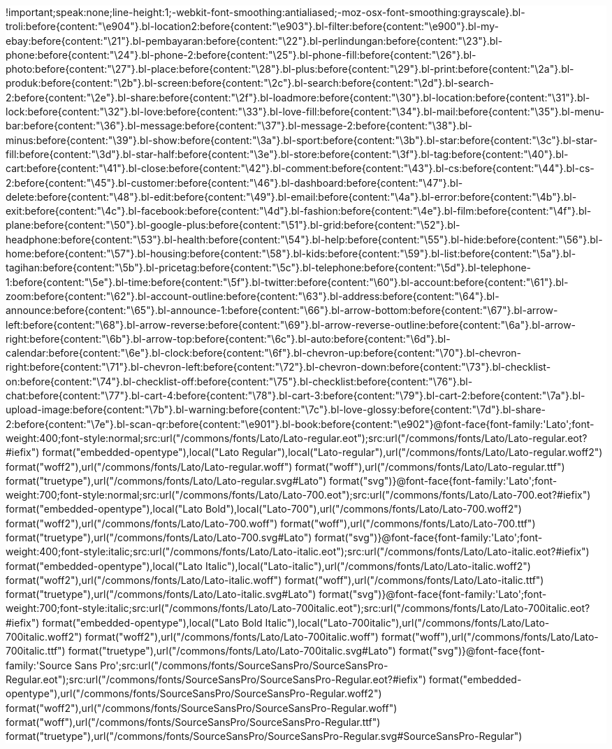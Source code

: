 !important;speak:none;line-height:1;-webkit-font-smoothing:antialiased;-moz-osx-font-smoothing:grayscale}.bl-troli:before{content:"\e904"}.bl-location2:before{content:"\e903"}.bl-filter:before{content:"\e900"}.bl-my-ebay:before{content:"\21"}.bl-pembayaran:before{content:"\22"}.bl-perlindungan:before{content:"\23"}.bl-phone:before{content:"\24"}.bl-phone-2:before{content:"\25"}.bl-phone-fill:before{content:"\26"}.bl-photo:before{content:"\27"}.bl-place:before{content:"\28"}.bl-plus:before{content:"\29"}.bl-print:before{content:"\2a"}.bl-produk:before{content:"\2b"}.bl-screen:before{content:"\2c"}.bl-search:before{content:"\2d"}.bl-search-2:before{content:"\2e"}.bl-share:before{content:"\2f"}.bl-loadmore:before{content:"\30"}.bl-location:before{content:"\31"}.bl-lock:before{content:"\32"}.bl-love:before{content:"\33"}.bl-love-fill:before{content:"\34"}.bl-mail:before{content:"\35"}.bl-menu-bar:before{content:"\36"}.bl-message:before{content:"\37"}.bl-message-2:before{content:"\38"}.bl-minus:before{content:"\39"}.bl-show:before{content:"\3a"}.bl-sport:before{content:"\3b"}.bl-star:before{content:"\3c"}.bl-star-fill:before{content:"\3d"}.bl-star-half:before{content:"\3e"}.bl-store:before{content:"\3f"}.bl-tag:before{content:"\40"}.bl-cart:before{content:"\41"}.bl-close:before{content:"\42"}.bl-comment:before{content:"\43"}.bl-cs:before{content:"\44"}.bl-cs-2:before{content:"\45"}.bl-customer:before{content:"\46"}.bl-dashboard:before{content:"\47"}.bl-delete:before{content:"\48"}.bl-edit:before{content:"\49"}.bl-email:before{content:"\4a"}.bl-error:before{content:"\4b"}.bl-exit:before{content:"\4c"}.bl-facebook:before{content:"\4d"}.bl-fashion:before{content:"\4e"}.bl-film:before{content:"\4f"}.bl-plane:before{content:"\50"}.bl-google-plus:before{content:"\51"}.bl-grid:before{content:"\52"}.bl-headphone:before{content:"\53"}.bl-health:before{content:"\54"}.bl-help:before{content:"\55"}.bl-hide:before{content:"\56"}.bl-home:before{content:"\57"}.bl-housing:before{content:"\58"}.bl-kids:before{content:"\59"}.bl-list:before{content:"\5a"}.bl-tagihan:before{content:"\5b"}.bl-pricetag:before{content:"\5c"}.bl-telephone:before{content:"\5d"}.bl-telephone-1:before{content:"\5e"}.bl-time:before{content:"\5f"}.bl-twitter:before{content:"\60"}.bl-account:before{content:"\61"}.bl-zoom:before{content:"\62"}.bl-account-outline:before{content:"\63"}.bl-address:before{content:"\64"}.bl-announce:before{content:"\65"}.bl-announce-1:before{content:"\66"}.bl-arrow-bottom:before{content:"\67"}.bl-arrow-left:before{content:"\68"}.bl-arrow-reverse:before{content:"\69"}.bl-arrow-reverse-outline:before{content:"\6a"}.bl-arrow-right:before{content:"\6b"}.bl-arrow-top:before{content:"\6c"}.bl-auto:before{content:"\6d"}.bl-calendar:before{content:"\6e"}.bl-clock:before{content:"\6f"}.bl-chevron-up:before{content:"\70"}.bl-chevron-right:before{content:"\71"}.bl-chevron-left:before{content:"\72"}.bl-chevron-down:before{content:"\73"}.bl-checklist-on:before{content:"\74"}.bl-checklist-off:before{content:"\75"}.bl-checklist:before{content:"\76"}.bl-chat:before{content:"\77"}.bl-cart-4:before{content:"\78"}.bl-cart-3:before{content:"\79"}.bl-cart-2:before{content:"\7a"}.bl-upload-image:before{content:"\7b"}.bl-warning:before{content:"\7c"}.bl-love-glossy:before{content:"\7d"}.bl-share-2:before{content:"\7e"}.bl-scan-qr:before{content:"\e901"}.bl-book:before{content:"\e902"}@font-face{font-family:'Lato';font-weight:400;font-style:normal;src:url("/commons/fonts/Lato/Lato-regular.eot");src:url("/commons/fonts/Lato/Lato-regular.eot?#iefix") format("embedded-opentype"),local("Lato Regular"),local("Lato-regular"),url("/commons/fonts/Lato/Lato-regular.woff2") format("woff2"),url("/commons/fonts/Lato/Lato-regular.woff") format("woff"),url("/commons/fonts/Lato/Lato-regular.ttf") format("truetype"),url("/commons/fonts/Lato/Lato-regular.svg#Lato") format("svg")}@font-face{font-family:'Lato';font-weight:700;font-style:normal;src:url("/commons/fonts/Lato/Lato-700.eot");src:url("/commons/fonts/Lato/Lato-700.eot?#iefix") format("embedded-opentype"),local("Lato Bold"),local("Lato-700"),url("/commons/fonts/Lato/Lato-700.woff2") format("woff2"),url("/commons/fonts/Lato/Lato-700.woff") format("woff"),url("/commons/fonts/Lato/Lato-700.ttf") format("truetype"),url("/commons/fonts/Lato/Lato-700.svg#Lato") format("svg")}@font-face{font-family:'Lato';font-weight:400;font-style:italic;src:url("/commons/fonts/Lato/Lato-italic.eot");src:url("/commons/fonts/Lato/Lato-italic.eot?#iefix") format("embedded-opentype"),local("Lato Italic"),local("Lato-italic"),url("/commons/fonts/Lato/Lato-italic.woff2") format("woff2"),url("/commons/fonts/Lato/Lato-italic.woff") format("woff"),url("/commons/fonts/Lato/Lato-italic.ttf") format("truetype"),url("/commons/fonts/Lato/Lato-italic.svg#Lato") format("svg")}@font-face{font-family:'Lato';font-weight:700;font-style:italic;src:url("/commons/fonts/Lato/Lato-700italic.eot");src:url("/commons/fonts/Lato/Lato-700italic.eot?#iefix") format("embedded-opentype"),local("Lato Bold Italic"),local("Lato-700italic"),url("/commons/fonts/Lato/Lato-700italic.woff2") format("woff2"),url("/commons/fonts/Lato/Lato-700italic.woff") format("woff"),url("/commons/fonts/Lato/Lato-700italic.ttf") format("truetype"),url("/commons/fonts/Lato/Lato-700italic.svg#Lato") format("svg")}@font-face{font-family:'Source Sans Pro';src:url("/commons/fonts/SourceSansPro/SourceSansPro-Regular.eot");src:url("/commons/fonts/SourceSansPro/SourceSansPro-Regular.eot?#iefix") format("embedded-opentype"),url("/commons/fonts/SourceSansPro/SourceSansPro-Regular.woff2") format("woff2"),url("/commons/fonts/SourceSansPro/SourceSansPro-Regular.woff") format("woff"),url("/commons/fonts/SourceSansPro/SourceSansPro-Regular.ttf") format("truetype"),url("/commons/fonts/SourceSansPro/SourceSansPro-Regular.svg#SourceSansPro-Regular")